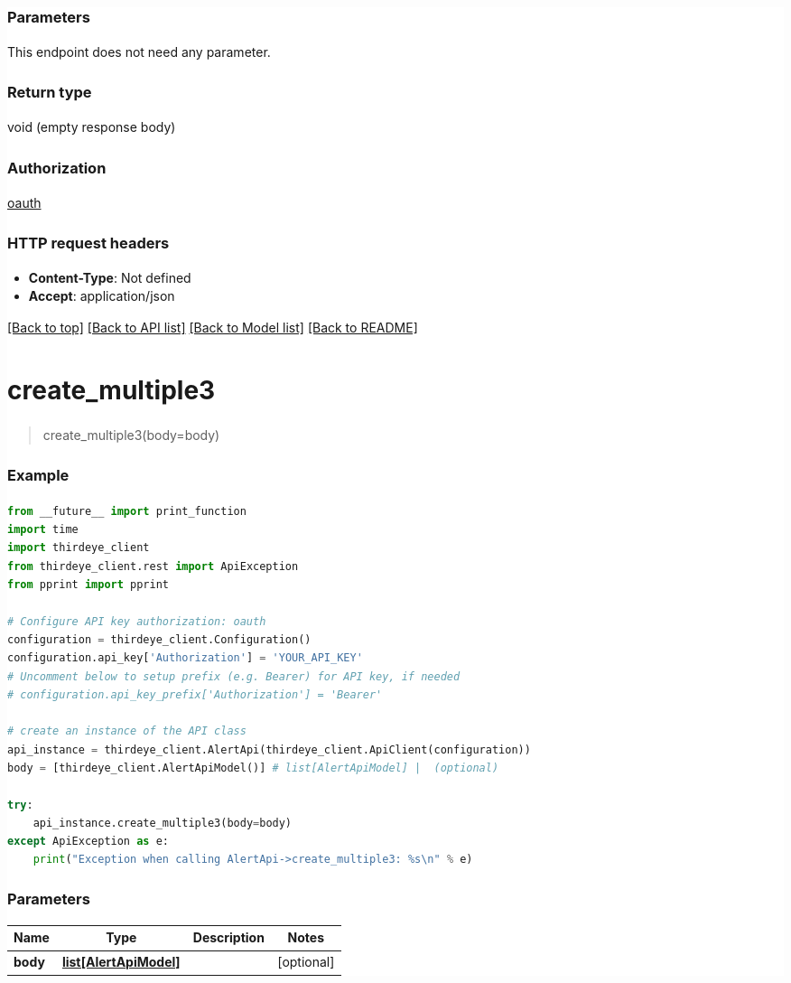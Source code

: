 ### Parameters
This endpoint does not need any parameter.

### Return type

void (empty response body)

### Authorization

[oauth](../README.md#oauth)

### HTTP request headers

 - **Content-Type**: Not defined
 - **Accept**: application/json

[[Back to top]](#) [[Back to API list]](../README.md#documentation-for-api-endpoints) [[Back to Model list]](../README.md#documentation-for-models) [[Back to README]](../README.md)

# **create_multiple3**
> create_multiple3(body=body)



### Example
```python
from __future__ import print_function
import time
import thirdeye_client
from thirdeye_client.rest import ApiException
from pprint import pprint

# Configure API key authorization: oauth
configuration = thirdeye_client.Configuration()
configuration.api_key['Authorization'] = 'YOUR_API_KEY'
# Uncomment below to setup prefix (e.g. Bearer) for API key, if needed
# configuration.api_key_prefix['Authorization'] = 'Bearer'

# create an instance of the API class
api_instance = thirdeye_client.AlertApi(thirdeye_client.ApiClient(configuration))
body = [thirdeye_client.AlertApiModel()] # list[AlertApiModel] |  (optional)

try:
    api_instance.create_multiple3(body=body)
except ApiException as e:
    print("Exception when calling AlertApi->create_multiple3: %s\n" % e)
```

### Parameters

Name | Type | Description  | Notes
------------- | ------------- | ------------- | -------------
 **body** | [**list[AlertApiModel]**](AlertApiModel.md)|  | [optional] 
